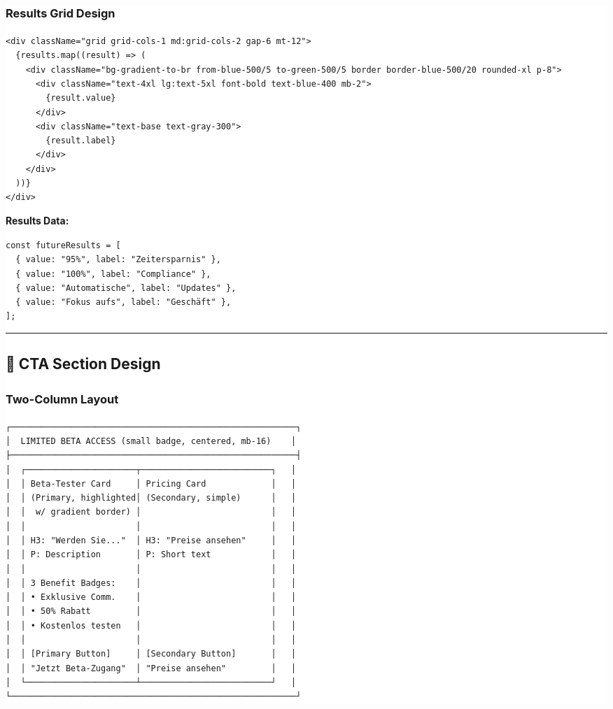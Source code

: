 ### Results Grid Design

```tsx
<div className="grid grid-cols-1 md:grid-cols-2 gap-6 mt-12">
  {results.map((result) => (
    <div className="bg-gradient-to-br from-blue-500/5 to-green-500/5 border border-blue-500/20 rounded-xl p-8">
      <div className="text-4xl lg:text-5xl font-bold text-blue-400 mb-2">
        {result.value}
      </div>
      <div className="text-base text-gray-300">
        {result.label}
      </div>
    </div>
  ))}
</div>
```

**Results Data:**
```tsx
const futureResults = [
  { value: "95%", label: "Zeitersparnis" },
  { value: "100%", label: "Compliance" },
  { value: "Automatische", label: "Updates" },
  { value: "Fokus aufs", label: "Geschäft" },
];
```

---

## 🎯 CTA Section Design

### Two-Column Layout

```
┌─────────────────────────────────────────────────────────┐
│  LIMITED BETA ACCESS (small badge, centered, mb-16)    │
├─────────────────────────────────────────────────────────┤
│  ┌──────────────────────┬──────────────────────────┐   │
│  │ Beta-Tester Card     │ Pricing Card             │   │
│  │ (Primary, highlighted│ (Secondary, simple)      │   │
│  │  w/ gradient border) │                          │   │
│  │                      │                          │   │
│  │ H3: "Werden Sie..."  │ H3: "Preise ansehen"     │   │
│  │ P: Description       │ P: Short text            │   │
│  │                      │                          │   │
│  │ 3 Benefit Badges:    │                          │   │
│  │ • Exklusive Comm.    │                          │   │
│  │ • 50% Rabatt         │                          │   │
│  │ • Kostenlos testen   │                          │   │
│  │                      │                          │   │
│  │ [Primary Button]     │ [Secondary Button]       │   │
│  │ "Jetzt Beta-Zugang"  │ "Preise ansehen"         │   │
│  └──────────────────────┴──────────────────────────┘   │
└─────────────────────────────────────────────────────────┘
```
